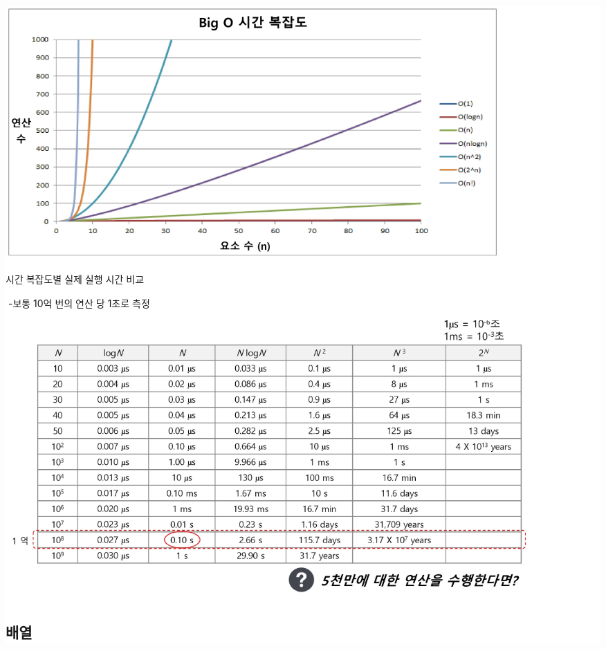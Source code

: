   ![image-20220209022736291](01_Array_1.assets/image-20220209022736291.png)

  

  시간 복잡도별 실제 실행 시간 비교
  
  ​	-보통 10억 번의 연산 당 1초로 측정
  
  ![image-20220209022839235](01_Array_1.assets/image-20220209022839235.png)



## 배열
